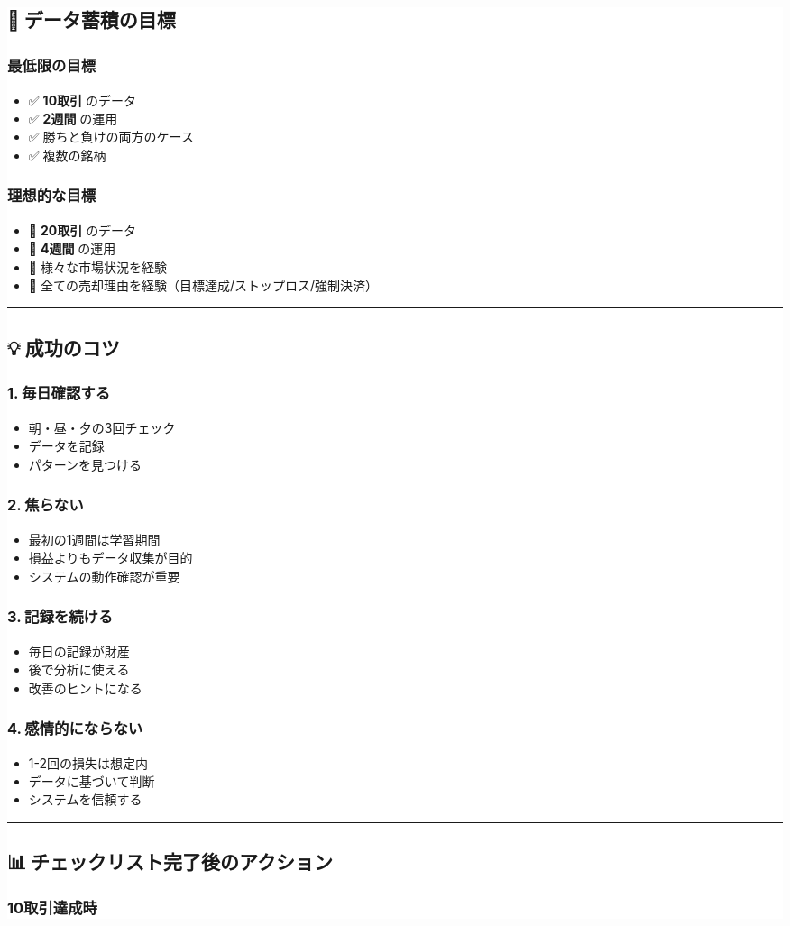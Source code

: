 
## 🎯 データ蓄積の目標

### 最低限の目標

- ✅ **10取引** のデータ
- ✅ **2週間** の運用
- ✅ 勝ちと負けの両方のケース
- ✅ 複数の銘柄

### 理想的な目標

- 🌟 **20取引** のデータ
- 🌟 **4週間** の運用
- 🌟 様々な市場状況を経験
- 🌟 全ての売却理由を経験（目標達成/ストップロス/強制決済）

---

## 💡 成功のコツ

### 1. 毎日確認する

- 朝・昼・夕の3回チェック
- データを記録
- パターンを見つける

### 2. 焦らない

- 最初の1週間は学習期間
- 損益よりもデータ収集が目的
- システムの動作確認が重要

### 3. 記録を続ける

- 毎日の記録が財産
- 後で分析に使える
- 改善のヒントになる

### 4. 感情的にならない

- 1-2回の損失は想定内
- データに基づいて判断
- システムを信頼する

---

## 📊 チェックリスト完了後のアクション

### 10取引達成時
